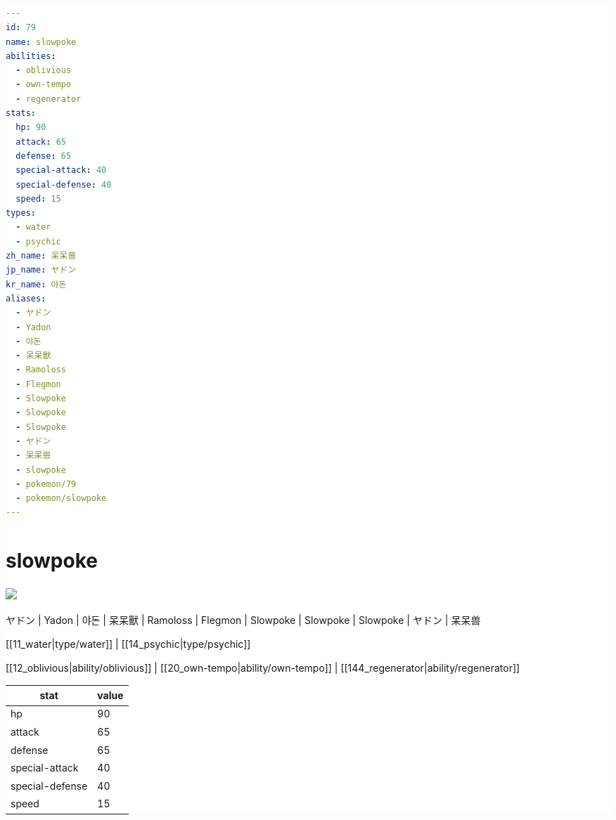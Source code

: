 ```yaml
---
id: 79
name: slowpoke
abilities:
  - oblivious
  - own-tempo
  - regenerator
stats:
  hp: 90
  attack: 65
  defense: 65
  special-attack: 40
  special-defense: 40
  speed: 15
types:
  - water
  - psychic
zh_name: 呆呆兽
jp_name: ヤドン
kr_name: 야돈
aliases:
  - ヤドン
  - Yadon
  - 야돈
  - 呆呆獸
  - Ramoloss
  - Flegmon
  - Slowpoke
  - Slowpoke
  - Slowpoke
  - ヤドン
  - 呆呆兽
  - slowpoke
  - pokemon/79
  - pokemon/slowpoke
---
```

# slowpoke

![](https://raw.githubusercontent.com/PokeAPI/sprites/master/sprites/pokemon/79.png)

ヤドン | Yadon | 야돈 | 呆呆獸 | Ramoloss | Flegmon | Slowpoke | Slowpoke | Slowpoke | ヤドン | 呆呆兽

[[11_water|type/water]] | [[14_psychic|type/psychic]]

[[12_oblivious|ability/oblivious]] | [[20_own-tempo|ability/own-tempo]] | [[144_regenerator|ability/regenerator]]

|stat|value|
|---|---|
|hp|90|
|attack|65|
|defense|65|
|special-attack|40|
|special-defense|40|
|speed|15|
